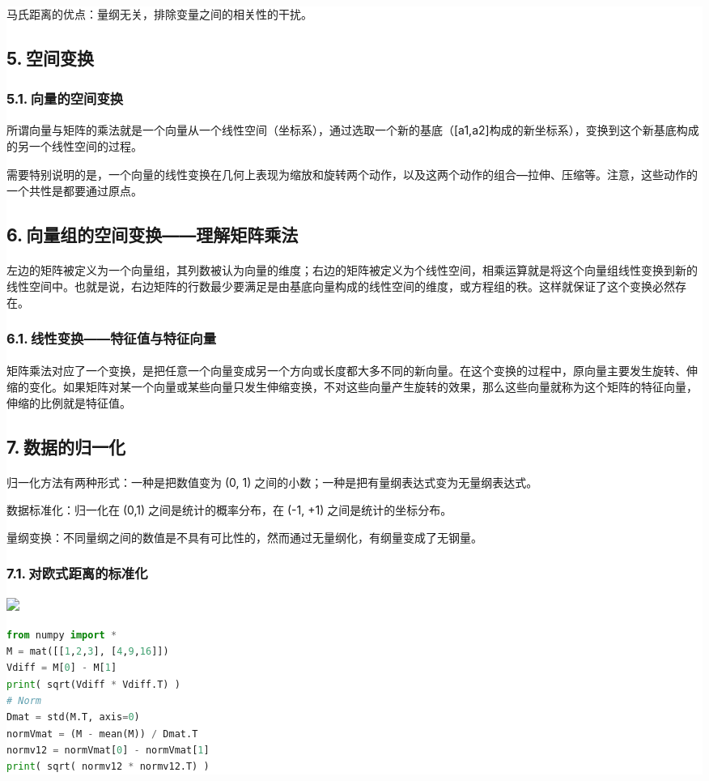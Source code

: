马氏距离的优点：量纲无关，排除变量之间的相关性的干扰。

## 5. 空间变换

### 5.1. 向量的空间变换

所谓向量与矩阵的乘法就是一个向量从一个线性空间（坐标系），通过选取一个新的基底（[a1,a2]构成的新坐标系），变换到这个新基底构成的另一个线性空间的过程。

需要特别说明的是，一个向量的线性变换在几何上表现为缩放和旋转两个动作，以及这两个动作的组合—拉伸、压缩等。注意，这些动作的一个共性是都要通过原点。

## 6. 向量组的空间变换——理解矩阵乘法

左边的矩阵被定义为一个向量组，其列数被认为向量的维度；右边的矩阵被定义为个线性空间，相乘运算就是将这个向量组线性变换到新的线性空间中。也就是说，右边矩阵的行数最少要满足是由基底向量构成的线性空间的维度，或方程组的秩。这样就保证了这个变换必然存在。

### 6.1. 线性变换——特征值与特征向量

矩阵乘法对应了一个变换，是把任意一个向量变成另一个方向或长度都大多不同的新向量。在这个变换的过程中，原向量主要发生旋转、伸缩的变化。如果矩阵对某一个向量或某些向量只发生伸缩变换，不对这些向量产生旋转的效果，那么这些向量就称为这个矩阵的特征向量，伸缩的比例就是特征值。

## 7. 数据的归一化

归一化方法有两种形式：一种是把数值变为 (0, 1) 之间的小数；一种是把有量纲表达式变为无量纲表达式。

数据标准化：归一化在 (0,1) 之间是统计的概率分布，在 (-1, +1) 之间是统计的坐标分布。

量纲变换：不同量纲之间的数值是不具有可比性的，然而通过无量纲化，有纲量变成了无钢量。

### 7.1. 对欧式距离的标准化

![](https://img2018.cnblogs.com/blog/1077750/201901/1077750-20190123090439835-1558381488.png)

```py
from numpy import *
M = mat([[1,2,3], [4,9,16]])
Vdiff = M[0] - M[1]
print( sqrt(Vdiff * Vdiff.T) )
# Norm
Dmat = std(M.T, axis=0)
normVmat = (M - mean(M)) / Dmat.T
normv12 = normVmat[0] - normVmat[1]
print( sqrt( normv12 * normv12.T) )
```
